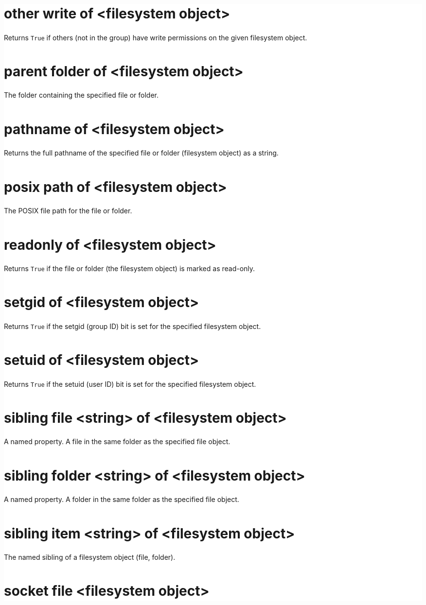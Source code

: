 # other write of &lt;filesystem object&gt;

Returns `True` if others (not in the group) have write permissions on the given filesystem object.

# parent folder of &lt;filesystem object&gt;

The folder containing the specified file or folder.

# pathname of &lt;filesystem object&gt;

Returns the full pathname of the specified file or folder (filesystem object) as a string.

# posix path of &lt;filesystem object&gt;

The POSIX file path for the file or folder.

# readonly of &lt;filesystem object&gt;

Returns `True` if the file or folder (the filesystem object) is marked as read-only.

# setgid of &lt;filesystem object&gt;

Returns `True` if the setgid (group ID) bit is set for the specified filesystem object.

# setuid of &lt;filesystem object&gt;

Returns `True` if the setuid (user ID) bit is set for the specified filesystem object.

# sibling file &lt;string&gt; of &lt;filesystem object&gt;

A named property. A file in the same folder as the specified file object.

# sibling folder &lt;string&gt; of &lt;filesystem object&gt;

A named property. A folder in the same folder as the specified file object.

# sibling item &lt;string&gt; of &lt;filesystem object&gt;

The named sibling of a filesystem object (file, folder).

# socket file &lt;filesystem object&gt;
